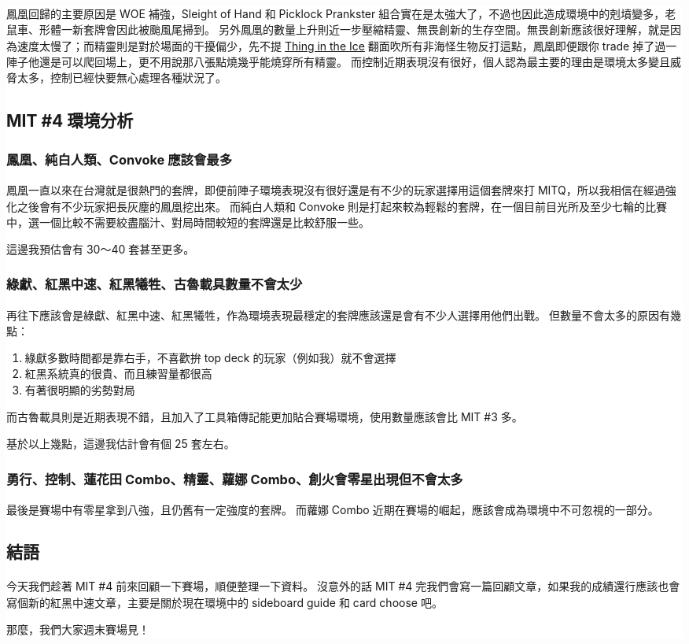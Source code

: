 
鳳凰回歸的主要原因是 WOE 補強，Sleight of Hand 和 Picklock Prankster 組合實在是太強大了，不過也因此造成環境中的剋墳變多，老鼠車、形體一新套牌會因此被颱風尾掃到。
另外鳳凰的數量上升則近一步壓縮精靈、無畏創新的生存空間。無畏創新應該很好理解，就是因為速度太慢了；而精靈則是對於場面的干擾偏少，先不提 [Thing in the Ice](https://cards.scryfall.io/large/front/3/5/359d1b13-6156-43b0-a9a7-6bfff36c1a91.jpg?1576384282) 翻面吹所有非海怪生物反打這點，鳳凰即便跟你 trade 掉了過一陣子他還是可以爬回場上，更不用說那八張點燒幾乎能燒穿所有精靈。
而控制近期表現沒有很好，個人認為最主要的理由是環境太多變且威脅太多，控制已經快要無心處理各種狀況了。

## MIT #4 環境分析

### 鳳凰、純白人類、Convoke 應該會最多

鳳凰一直以來在台灣就是很熱門的套牌，即便前陣子環境表現沒有很好還是有不少的玩家選擇用這個套牌來打 MITQ，所以我相信在經過強化之後會有不少玩家把長灰塵的鳳凰挖出來。
而純白人類和 Convoke 則是打起來較為輕鬆的套牌，在一個目前目光所及至少七輪的比賽中，選一個比較不需要絞盡腦汁、對局時間較短的套牌還是比較舒服一些。

這邊我預估會有 30～40 套甚至更多。

### 綠獻、紅黑中速、紅黑犧牲、古魯載具數量不會太少

再往下應該會是綠獻、紅黑中速、紅黑犧牲，作為環境表現最穩定的套牌應該還是會有不少人選擇用他們出戰。
但數量不會太多的原因有幾點：

1. 綠獻多數時間都是靠右手，不喜歡拚 top deck 的玩家（例如我）就不會選擇
2. 紅黑系統真的很貴、而且練習量都很高
3. 有著很明顯的劣勢對局

而古魯載具則是近期表現不錯，且加入了工具箱傳記能更加貼合賽場環境，使用數量應該會比 MIT #3 多。

基於以上幾點，這邊我估計會有個 25 套左右。

### 勇行、控制、蓮花田 Combo、精靈、蘿娜 Combo、創火會零星出現但不會太多

最後是賽場中有零星拿到八強，且仍舊有一定強度的套牌。
而蘿娜 Combo 近期在賽場的崛起，應該會成為環境中不可忽視的一部分。

## 結語

今天我們趁著 MIT #4 前來回顧一下賽場，順便整理一下資料。
沒意外的話 MIT #4 完我們會寫一篇回顧文章，如果我的成績還行應該也會寫個新的紅黑中速文章，主要是關於現在環境中的 sideboard guide 和 card choose 吧。

那麼，我們大家週末賽場見！

